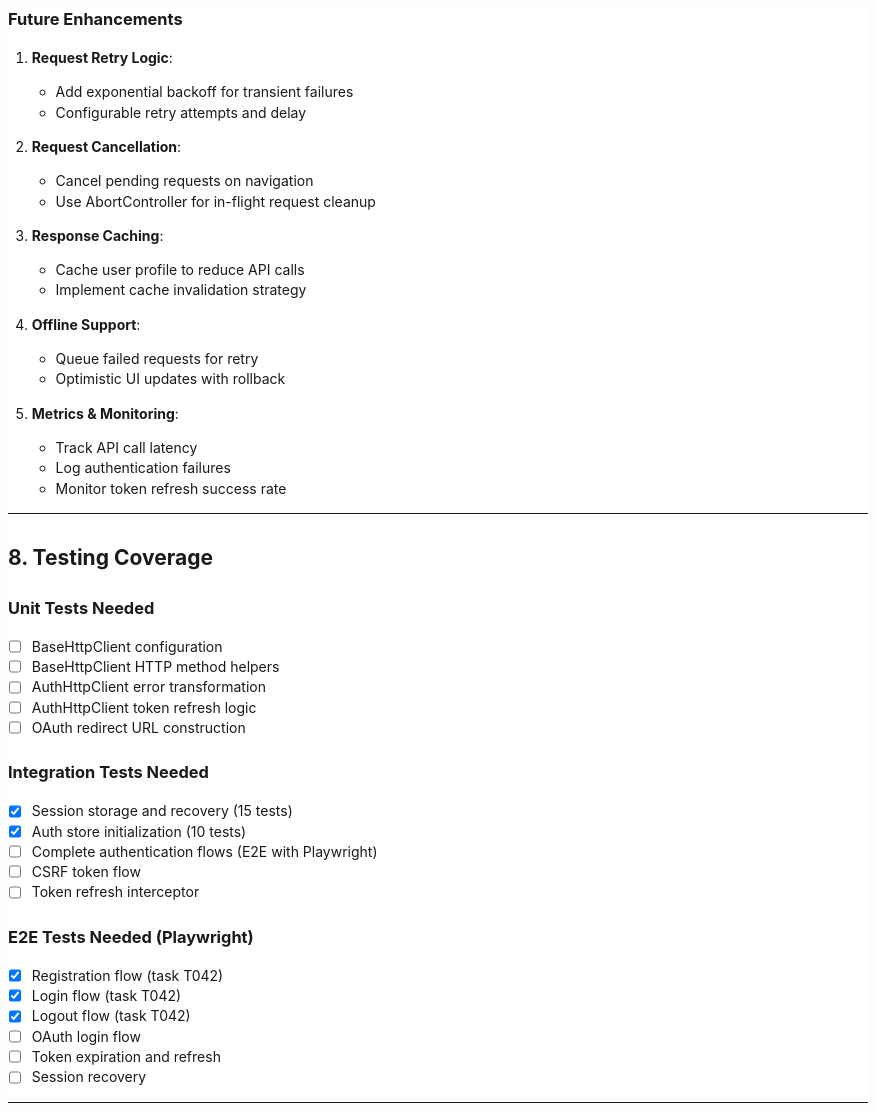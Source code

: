 ### Future Enhancements

1. **Request Retry Logic**:
   - Add exponential backoff for transient failures
   - Configurable retry attempts and delay

2. **Request Cancellation**:
   - Cancel pending requests on navigation
   - Use AbortController for in-flight request cleanup

3. **Response Caching**:
   - Cache user profile to reduce API calls
   - Implement cache invalidation strategy

4. **Offline Support**:
   - Queue failed requests for retry
   - Optimistic UI updates with rollback

5. **Metrics & Monitoring**:
   - Track API call latency
   - Log authentication failures
   - Monitor token refresh success rate

---

## 8. Testing Coverage

### Unit Tests Needed

- [ ] BaseHttpClient configuration
- [ ] BaseHttpClient HTTP method helpers
- [ ] AuthHttpClient error transformation
- [ ] AuthHttpClient token refresh logic
- [ ] OAuth redirect URL construction

### Integration Tests Needed

- [X] Session storage and recovery (15 tests)
- [X] Auth store initialization (10 tests)
- [ ] Complete authentication flows (E2E with Playwright)
- [ ] CSRF token flow
- [ ] Token refresh interceptor

### E2E Tests Needed (Playwright)

- [X] Registration flow (task T042)
- [X] Login flow (task T042)
- [X] Logout flow (task T042)
- [ ] OAuth login flow
- [ ] Token expiration and refresh
- [ ] Session recovery

---

